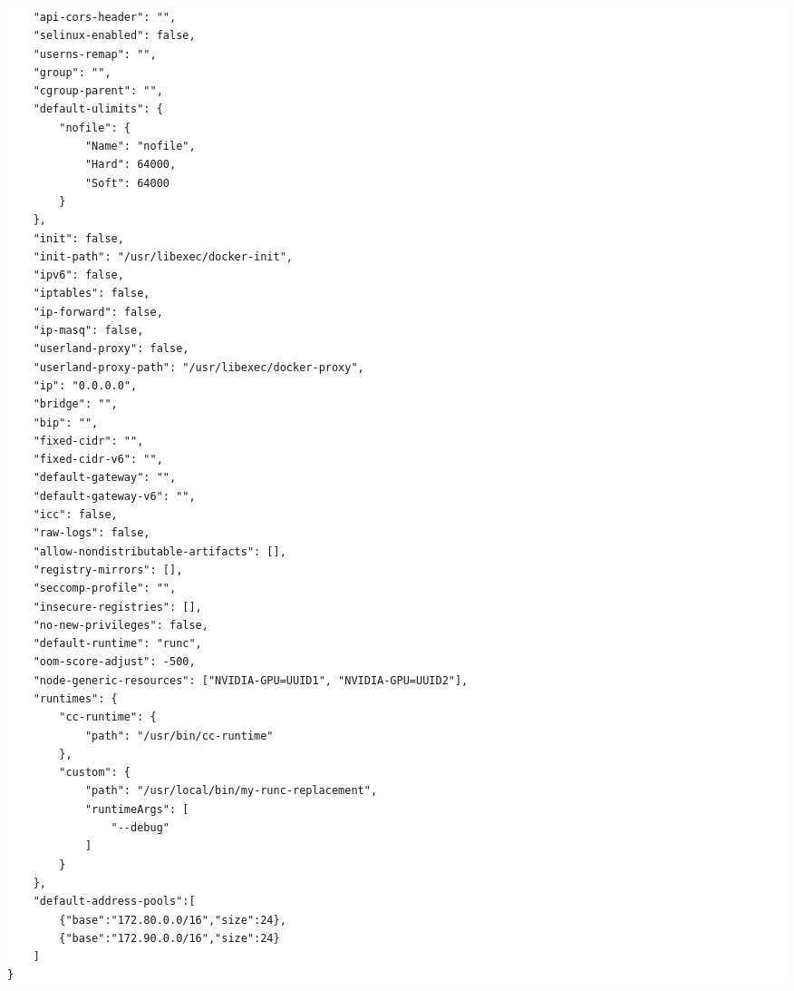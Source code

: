 ```
	"api-cors-header": "",
	"selinux-enabled": false,
	"userns-remap": "",
	"group": "",
	"cgroup-parent": "",
	"default-ulimits": {
		"nofile": {
			"Name": "nofile",
			"Hard": 64000,
			"Soft": 64000
		}
	},
	"init": false,
	"init-path": "/usr/libexec/docker-init",
	"ipv6": false,
	"iptables": false,
	"ip-forward": false,
	"ip-masq": false,
	"userland-proxy": false,
	"userland-proxy-path": "/usr/libexec/docker-proxy",
	"ip": "0.0.0.0",
	"bridge": "",
	"bip": "",
	"fixed-cidr": "",
	"fixed-cidr-v6": "",
	"default-gateway": "",
	"default-gateway-v6": "",
	"icc": false,
	"raw-logs": false,
	"allow-nondistributable-artifacts": [],
	"registry-mirrors": [],
	"seccomp-profile": "",
	"insecure-registries": [],
	"no-new-privileges": false,
	"default-runtime": "runc",
	"oom-score-adjust": -500,
	"node-generic-resources": ["NVIDIA-GPU=UUID1", "NVIDIA-GPU=UUID2"],
	"runtimes": {
		"cc-runtime": {
			"path": "/usr/bin/cc-runtime"
		},
		"custom": {
			"path": "/usr/local/bin/my-runc-replacement",
			"runtimeArgs": [
				"--debug"
			]
		}
	},
	"default-address-pools":[
		{"base":"172.80.0.0/16","size":24},
		{"base":"172.90.0.0/16","size":24}
	]
}
```

